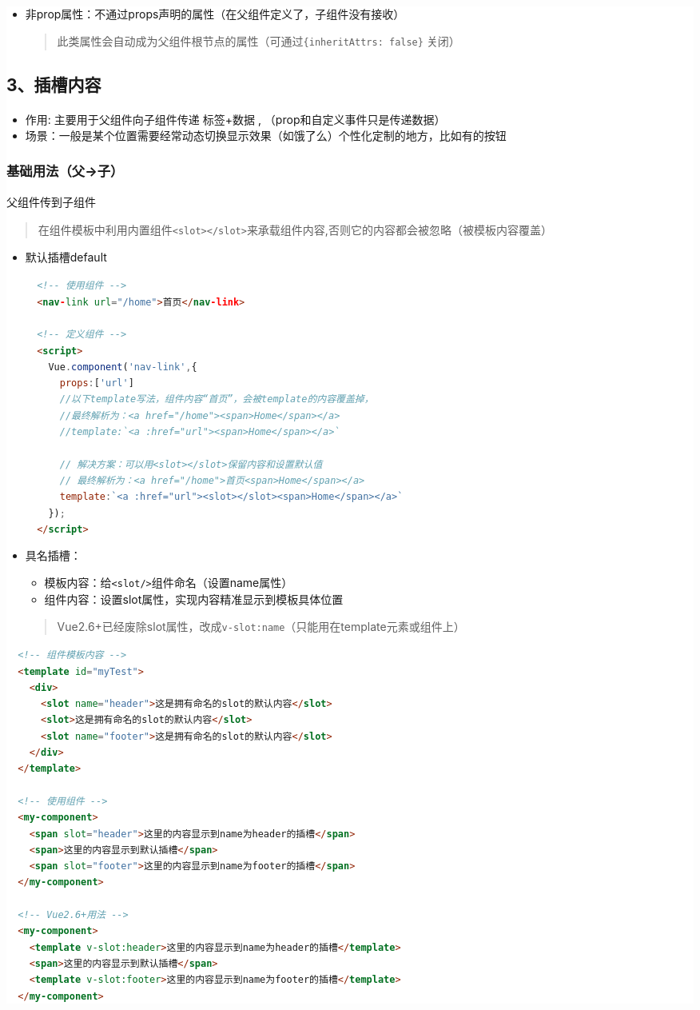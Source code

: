 ```javascript
```

+ 非prop属性：不通过props声明的属性（在父组件定义了，子组件没有接收）

  > 此类属性会自动成为父组件根节点的属性（可通过`{inheritAttrs: false}` 关闭）

## 3、插槽内容

- 作用: 主要用于父组件向子组件传递 标签+数据 , （prop和自定义事件只是传递数据）
- 场景：一般是某个位置需要经常动态切换显示效果（如饿了么）个性化定制的地方，比如有的按钮

### 基础用法（父->子）

父组件传到子组件

> 在组件模板中利用内置组件`<slot></slot>`来承载组件内容,否则它的内容都会被忽略（被模板内容覆盖）

* 默认插槽default

  ```html
    <!-- 使用组件 -->
    <nav-link url="/home">首页</nav-link>

    <!-- 定义组件 -->
    <script>
      Vue.component('nav-link',{
        props:['url']
        //以下template写法，组件内容“首页”，会被template的内容覆盖掉，
        //最终解析为：<a href="/home"><span>Home</span></a>
        //template:`<a :href="url"><span>Home</span></a>`

        // 解决方案：可以用<slot></slot>保留内容和设置默认值
        // 最终解析为：<a href="/home">首页<span>Home</span></a>
        template:`<a :href="url"><slot></slot><span>Home</span></a>`
      });
    </script>
  ```

* 具名插槽：
  * 模板内容：给`<slot/>`组件命名（设置name属性）
  * 组件内容：设置slot属性，实现内容精准显示到模板具体位置
  > Vue2.6+已经废除slot属性，改成`v-slot:name`（只能用在template元素或组件上）

```html
  <!-- 组件模板内容 -->
  <template id="myTest">
    <div>
      <slot name="header">这是拥有命名的slot的默认内容</slot>
      <slot>这是拥有命名的slot的默认内容</slot>
      <slot name="footer">这是拥有命名的slot的默认内容</slot>
    </div>
  </template>

  <!-- 使用组件 -->
  <my-component>
    <span slot="header">这里的内容显示到name为header的插槽</span>
    <span>这里的内容显示到默认插槽</span>
    <span slot="footer">这里的内容显示到name为footer的插槽</span>
  </my-component>

  <!-- Vue2.6+用法 -->
  <my-component>
    <template v-slot:header>这里的内容显示到name为header的插槽</template>
    <span>这里的内容显示到默认插槽</span>
    <template v-slot:footer>这里的内容显示到name为footer的插槽</template>
  </my-component>
```
